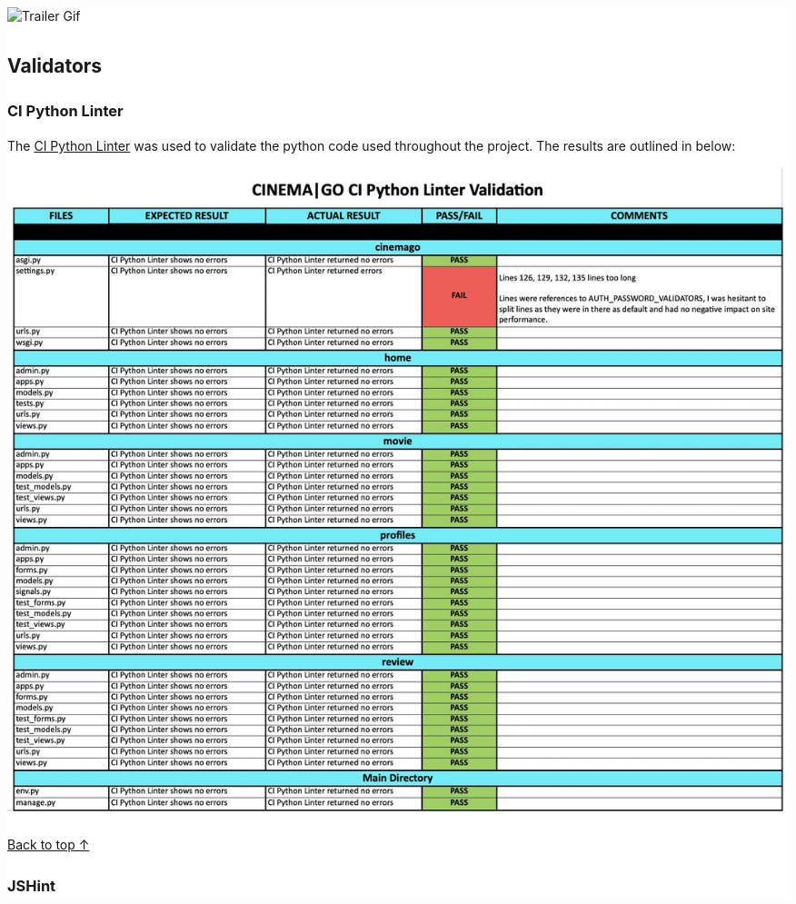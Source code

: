 ![Trailer Gif](/docs/gifs/trailer.gif)

## **Validators**

### **CI Python Linter**

The [CI Python Linter](https://pep8ci.herokuapp.com/) was used to validate the python code used throughout the project. The results are outlined in below:

![PEP8 Results](/docs/validation/pep_results.webp)

[Back to top &uarr;](#contents)

### **JSHint**
